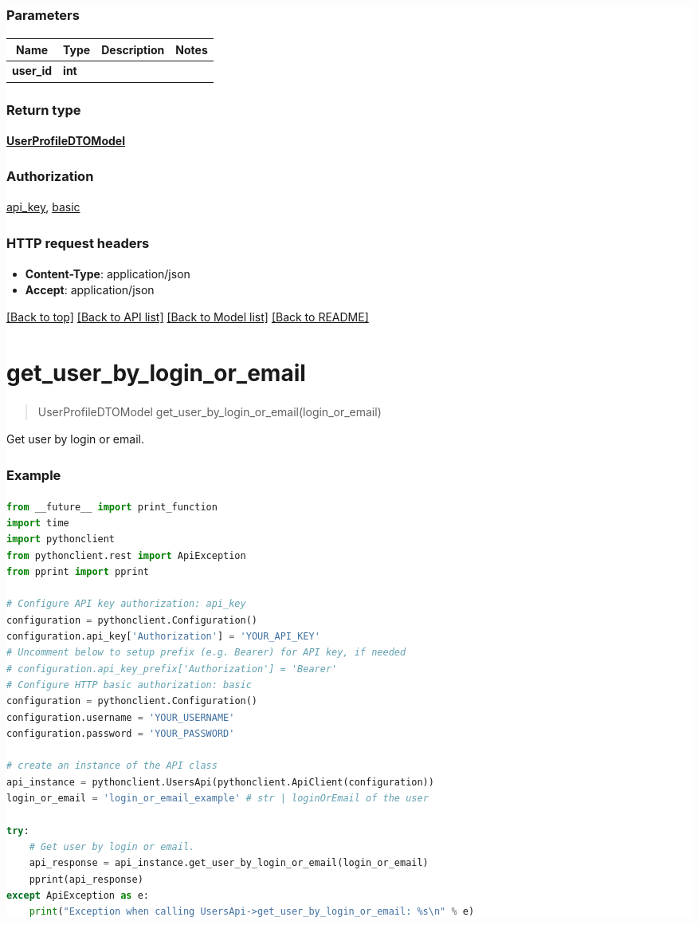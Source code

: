 ### Parameters

Name | Type | Description  | Notes
------------- | ------------- | ------------- | -------------
 **user_id** | **int**|  | 

### Return type

[**UserProfileDTOModel**](UserProfileDTOModel.md)

### Authorization

[api_key](../README.md#api_key), [basic](../README.md#basic)

### HTTP request headers

 - **Content-Type**: application/json
 - **Accept**: application/json

[[Back to top]](#) [[Back to API list]](../README.md#documentation-for-api-endpoints) [[Back to Model list]](../README.md#documentation-for-models) [[Back to README]](../README.md)

# **get_user_by_login_or_email**
> UserProfileDTOModel get_user_by_login_or_email(login_or_email)

Get user by login or email.

### Example
```python
from __future__ import print_function
import time
import pythonclient
from pythonclient.rest import ApiException
from pprint import pprint

# Configure API key authorization: api_key
configuration = pythonclient.Configuration()
configuration.api_key['Authorization'] = 'YOUR_API_KEY'
# Uncomment below to setup prefix (e.g. Bearer) for API key, if needed
# configuration.api_key_prefix['Authorization'] = 'Bearer'
# Configure HTTP basic authorization: basic
configuration = pythonclient.Configuration()
configuration.username = 'YOUR_USERNAME'
configuration.password = 'YOUR_PASSWORD'

# create an instance of the API class
api_instance = pythonclient.UsersApi(pythonclient.ApiClient(configuration))
login_or_email = 'login_or_email_example' # str | loginOrEmail of the user

try:
    # Get user by login or email.
    api_response = api_instance.get_user_by_login_or_email(login_or_email)
    pprint(api_response)
except ApiException as e:
    print("Exception when calling UsersApi->get_user_by_login_or_email: %s\n" % e)
```
